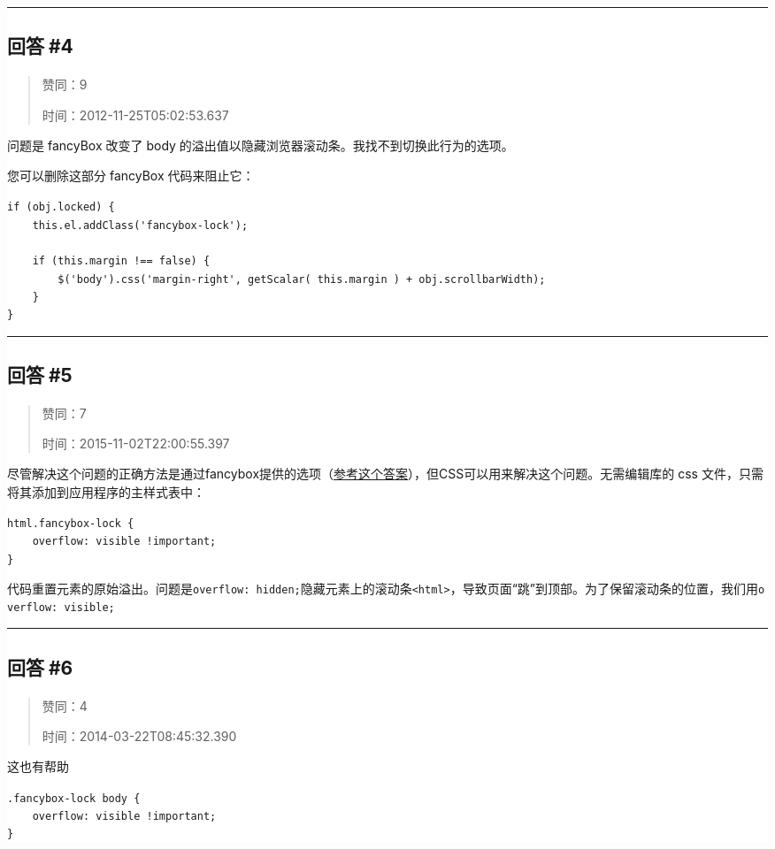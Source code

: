 * * *

## 回答 #4

> 赞同：9
> 
> 时间：2012-11-25T05:02:53.637

问题是 fancyBox 改变了 body 的溢出值以隐藏浏览器滚动条。我找不到切换此行为的选项。

您可以删除这部分 fancyBox 代码来阻止它：

```
if (obj.locked) {
    this.el.addClass('fancybox-lock');

    if (this.margin !== false) {
        $('body').css('margin-right', getScalar( this.margin ) + obj.scrollbarWidth);
    }
} 
```

* * *

## 回答 #5

> 赞同：7
> 
> 时间：2015-11-02T22:00:55.397

尽管解决这个问题的正确方法是通过fancybox提供的选项（[参考这个答案](https://stackoverflow.com/a/15306863/1925666)），但CSS可以用来解决这个问题。无需编辑库的 css 文件，只需将其添加到应用程序的主样式表中：

```
html.fancybox-lock {
    overflow: visible !important;
} 
```

代码重置元素的原始溢出。问题是`overflow: hidden;`隐藏元素上的滚动条`<html>`，导致页面“跳”到顶部。为了保留滚动条的位置，我们用`overflow: visible;`

* * *

## 回答 #6

> 赞同：4
> 
> 时间：2014-03-22T08:45:32.390

这也有帮助

```
.fancybox-lock body {
    overflow: visible !important;
} 
```
